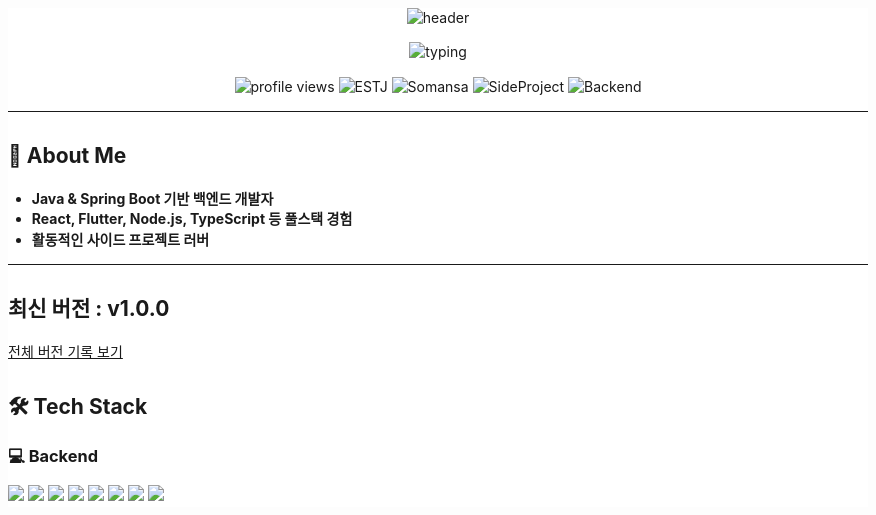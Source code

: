 

<p align="center">
  <img src="https://capsule-render.vercel.app/api?type=waving&color=7F7FD5&height=160§ion=header&text=Cassiiopeia&desc=Backend%20Developer&fontSize=45&descSize=20&fontColor=FFFFFF&descColor=FFFFFF&fontAlign=50&fontAlignY=35&descAlign=50&descAlignY=65&v=4&desc=" alt="header"/>
</p>

<p align="center">
  <img src="https://readme-typing-svg.demolab.com?font=Fira+Code&duration=2200&pause=1100&color=6A5ACD&center=true&vCenter=true&width=420&lines=Hi+I'm+Suh+Saechan+%7C;Backend%2F+Engineer+%40+Somansa;Side+project+lover+%F0%9F%8E%89;Let%E2%80%99s+build+something+awesome!&v=2" alt="typing"/>
</p>

<p align="center">
  <img src="https://komarev.com/ghpvc/?username=Cassiiopeia&style=flat-square&color=blue" alt="profile views"/>
  <img src="https://img.shields.io/badge/MBTI-ESTJ-ff69b4?style=flat-square" alt="ESTJ"/>
  <img src="https://img.shields.io/badge/Somansa-Server%20Module%20Team-1f425f.svg?style=flat-square" alt="Somansa"/>
  <img src="https://img.shields.io/badge/Side%20Project-Lover-FFD700?style=flat-square" alt="SideProject"/>
  <img src="https://img.shields.io/badge/Backend-All%20Rounder-01796F?style=flat-square" alt="Backend"/>
</p>

---

## 👋 About Me

- **Java & Spring Boot 기반 백엔드 개발자**  
- **React, Flutter, Node.js, TypeScript 등 풀스택 경험**
- **활동적인 사이드 프로젝트 러버**

---


## 최신 버전 : v1.0.0
[전체 버전 기록 보기](CHANGELOG.md)

## 🛠️ Tech Stack

### 💻 Backend
<p>
  <img src="https://img.shields.io/badge/Java-007396?style=for-the-badge&logo=java&logoColor=white"/>
  <img src="https://img.shields.io/badge/SpringBoot-6DB33F?style=for-the-badge&logo=springboot&logoColor=white"/>
  <img src="https://img.shields.io/badge/JPA-59666C?style=for-the-badge"/>
  <img src="https://img.shields.io/badge/MySQL-4479A1?style=for-the-badge&logo=mysql&logoColor=white"/>
  <img src="https://img.shields.io/badge/PostgreSQL-4169E1?style=for-the-badge&logo=postgresql&logoColor=white"/>
  <img src="https://img.shields.io/badge/MongoDB-47A248?style=for-the-badge&logo=mongodb&logoColor=white"/>
  <img src="https://img.shields.io/badge/Redis-DC382D?style=for-the-badge&logo=redis&logoColor=white"/>
  <img src="https://img.shields.io/badge/WebSocket-010101?style=for-the-badge&logo=websocket&logoColor=white"/>
</p>
